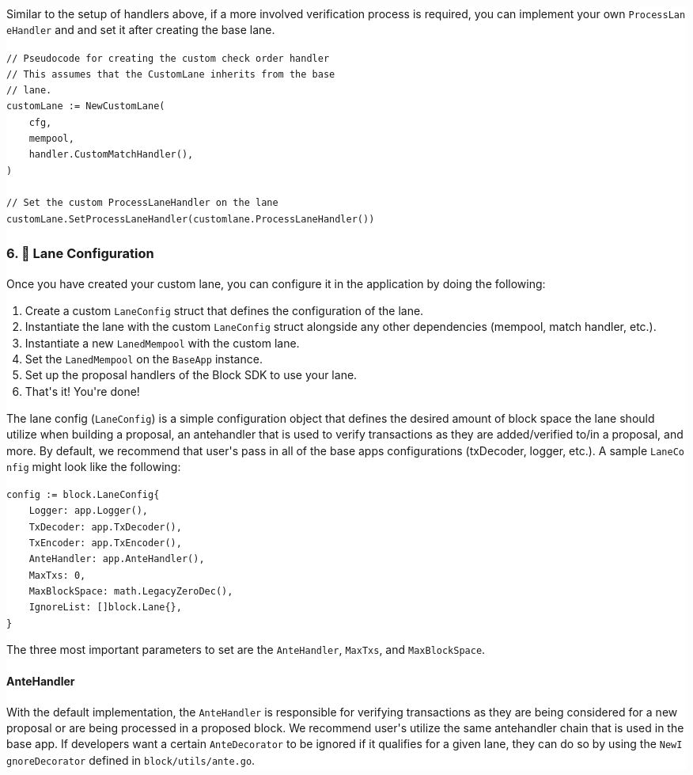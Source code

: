 Similar to the setup of handlers above, if a more involved verification process 
is required, you can implement your own `ProcessLaneHandler` and and set it 
after creating the base lane.

```golang
// Pseudocode for creating the custom check order handler
// This assumes that the CustomLane inherits from the base
// lane.
customLane := NewCustomLane(
    cfg,
    mempool,
    handler.CustomMatchHandler(),
)

// Set the custom ProcessLaneHandler on the lane
customLane.SetProcessLaneHandler(customlane.ProcessLaneHandler())
```

### 6. 📝 Lane Configuration

Once you have created your custom lane, you can configure it in the application 
by doing the following:

1. Create a custom `LaneConfig` struct that defines the configuration of the lane.
2. Instantiate the lane with the custom `LaneConfig` struct alongside any other 
dependencies (mempool, match handler, etc.).
3. Instantiate a new `LanedMempool` with the custom lane.
4. Set the `LanedMempool` on the `BaseApp` instance.
5. Set up the proposal handlers of the Block SDK to use your lane.
6. That's it! You're done!

The lane config (`LaneConfig`) is a simple configuration object that defines 
the desired amount of block space the lane should utilize when building a 
proposal, an antehandler that is used to verify transactions as they are 
added/verified to/in a proposal, and more. By default, we recommend that user's 
pass in all of the base apps configurations (txDecoder, logger, etc.). A sample 
`LaneConfig` might look like the following:

```golang
config := block.LaneConfig{
    Logger: app.Logger(),
    TxDecoder: app.TxDecoder(),
    TxEncoder: app.TxEncoder(),
    AnteHandler: app.AnteHandler(),
    MaxTxs: 0,
    MaxBlockSpace: math.LegacyZeroDec(),
    IgnoreList: []block.Lane{},
}
```

The three most important parameters to set are the `AnteHandler`, `MaxTxs`, and `MaxBlockSpace`.

#### **AnteHandler**

With the default implementation, the `AnteHandler` is responsible for verifying 
transactions as they are being considered for a new proposal or are being 
processed in a proposed block. We recommend user's utilize the same antehandler 
chain that is used in the base app. If developers want a certain `AnteDecorator`
to be ignored if it qualifies for a given lane, they can do so by using the 
`NewIgnoreDecorator` defined in `block/utils/ante.go`.

